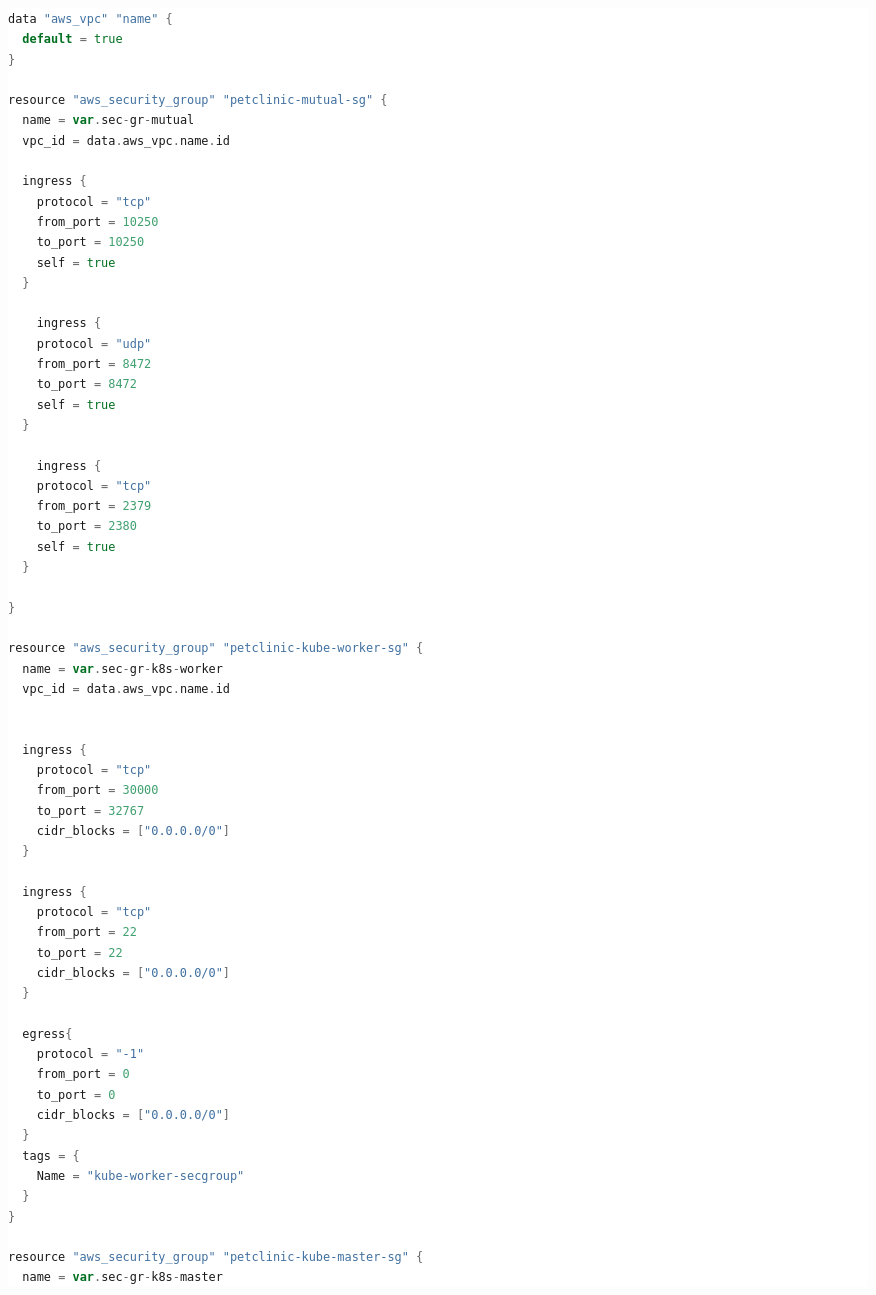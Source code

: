 ```go
data "aws_vpc" "name" {
  default = true
}

resource "aws_security_group" "petclinic-mutual-sg" {
  name = var.sec-gr-mutual
  vpc_id = data.aws_vpc.name.id

  ingress {
    protocol = "tcp"
    from_port = 10250
    to_port = 10250
    self = true
  }

    ingress {
    protocol = "udp"
    from_port = 8472
    to_port = 8472
    self = true
  }

    ingress {
    protocol = "tcp"
    from_port = 2379
    to_port = 2380
    self = true
  }

}

resource "aws_security_group" "petclinic-kube-worker-sg" {
  name = var.sec-gr-k8s-worker
  vpc_id = data.aws_vpc.name.id


  ingress {
    protocol = "tcp"
    from_port = 30000
    to_port = 32767
    cidr_blocks = ["0.0.0.0/0"]
  }

  ingress {
    protocol = "tcp"
    from_port = 22
    to_port = 22
    cidr_blocks = ["0.0.0.0/0"]
  }

  egress{
    protocol = "-1"
    from_port = 0
    to_port = 0
    cidr_blocks = ["0.0.0.0/0"]
  }
  tags = {
    Name = "kube-worker-secgroup"
  }
}

resource "aws_security_group" "petclinic-kube-master-sg" {
  name = var.sec-gr-k8s-master
```